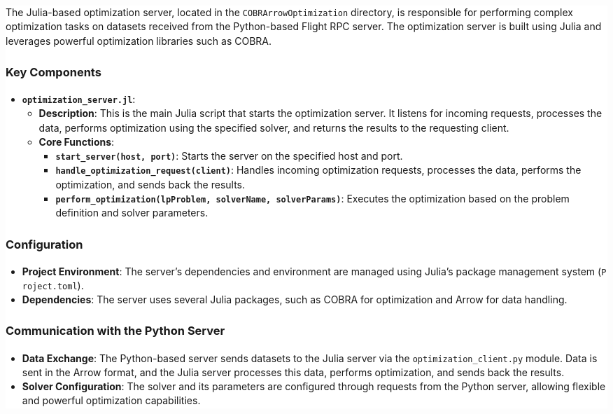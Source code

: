 The Julia-based optimization server, located in the `COBRArrowOptimization` directory, is responsible for performing complex optimization tasks on datasets received from the Python-based Flight RPC server. The optimization server is built using Julia and leverages powerful optimization libraries such as COBRA.

### Key Components

- **`optimization_server.jl`**:
  - **Description**: This is the main Julia script that starts the optimization server. It listens for incoming requests, processes the data, performs optimization using the specified solver, and returns the results to the requesting client.
  - **Core Functions**:
    - **`start_server(host, port)`**: Starts the server on the specified host and port.
    - **`handle_optimization_request(client)`**: Handles incoming optimization requests, processes the data, performs the optimization, and sends back the results.
    - **`perform_optimization(lpProblem, solverName, solverParams)`**: Executes the optimization based on the problem definition and solver parameters.

### Configuration

- **Project Environment**: The server’s dependencies and environment are managed using Julia’s package management system (`Project.toml`).
- **Dependencies**: The server uses several Julia packages, such as COBRA for optimization and Arrow for data handling.

### Communication with the Python Server

- **Data Exchange**: The Python-based server sends datasets to the Julia server via the `optimization_client.py` module. Data is sent in the Arrow format, and the Julia server processes this data, performs optimization, and sends back the results.
- **Solver Configuration**: The solver and its parameters are configured through requests from the Python server, allowing flexible and powerful optimization capabilities.
